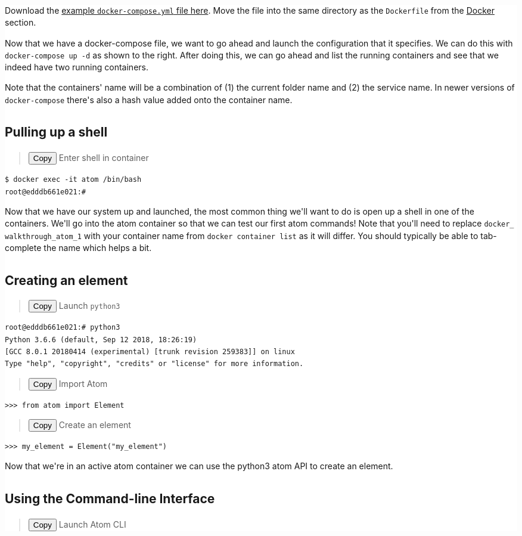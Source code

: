 Download the <a href="/docker-compose/docker-compose.yml" download>example `docker-compose.yml` file here</a>. Move the file into the same directory as the `Dockerfile` from the [Docker](#docker) section.

Now that we have a docker-compose file, we want to go ahead and launch the configuration that it specifies. We can do this with `docker-compose up -d` as shown to the right. After doing this, we can go ahead and list the running containers and see that we indeed have two running containers.

Note that the containers' name will be a combination of (1) the current folder name and (2) the service name. In newer versions of `docker-compose` there's also a hash value added onto the container name.

## Pulling up a shell

> <button class="copy-button" onclick='copyText(this, "docker exec -it atom /bin/bash")'>Copy</button> Enter shell in container

```shell_session
$ docker exec -it atom /bin/bash
root@edddb661e021:#
```

Now that we have our system up and launched, the most common thing we'll want to do is open up a shell in one of the containers. We'll go into the atom container so that we can test our first atom commands! Note that you'll need to replace `docker_walkthrough_atom_1` with your container name from `docker container list` as it will differ. You should typically be able to tab-complete the name which helps a bit.

## Creating an element

> <button class="copy-button" onclick='copyText(this, "python3")'>Copy</button> Launch `python3`

```shell_session
root@edddb661e021:# python3
Python 3.6.6 (default, Sep 12 2018, 18:26:19)
[GCC 8.0.1 20180414 (experimental) [trunk revision 259383]] on linux
Type "help", "copyright", "credits" or "license" for more information.
```
> <button class="copy-button" onclick='copyText(this, "from atom import Element")'>Copy</button> Import Atom

```shell_session
>>> from atom import Element
```
> <button class="copy-button" onclick='copyText(this, "my_element = Element(\"my_element\")")'>Copy</button> Create an element

```shell_session
>>> my_element = Element("my_element")
```

Now that we're in an active atom container we can use the python3 atom API to create an element.

## Using the Command-line Interface

> <button class="copy-button" onclick='copyText(this, "docker exec -it atom atom-cli")'>Copy</button> Launch Atom CLI
